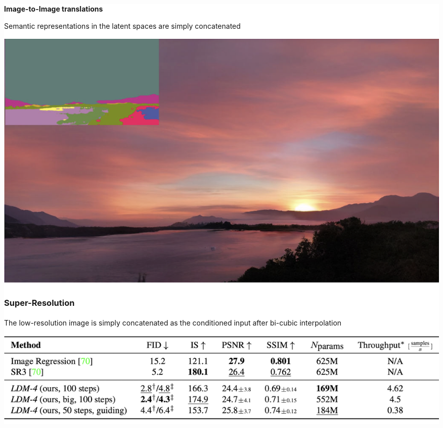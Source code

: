 __Image\-to\-Image translations__

Semantic representations in the latent spaces are simply concatenated

![](2023-01-10-Stable-Diffusion-Models.assets/KnowDis%20Presentation23.png)

### Super-Resolution

The low\-resolution image is simply concatenated as the conditioned input after bi\-cubic interpolation

![](2023-01-10-Stable-Diffusion-Models.assets/KnowDis%20Presentation24.png)

